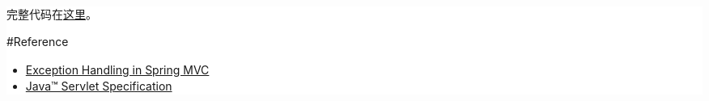 完整代码在[这里](https://github.com/DamianSheldon/Treasure)。  

#Reference

* [Exception Handling in Spring MVC](https://spring.io/blog/2013/11/01/exception-handling-in-spring-mvc)  
* [Java™ Servlet Specification](https://javaee.github.io/servlet-spec/downloads/servlet-3.1/Final/servlet-3_1-final.pdf)  


